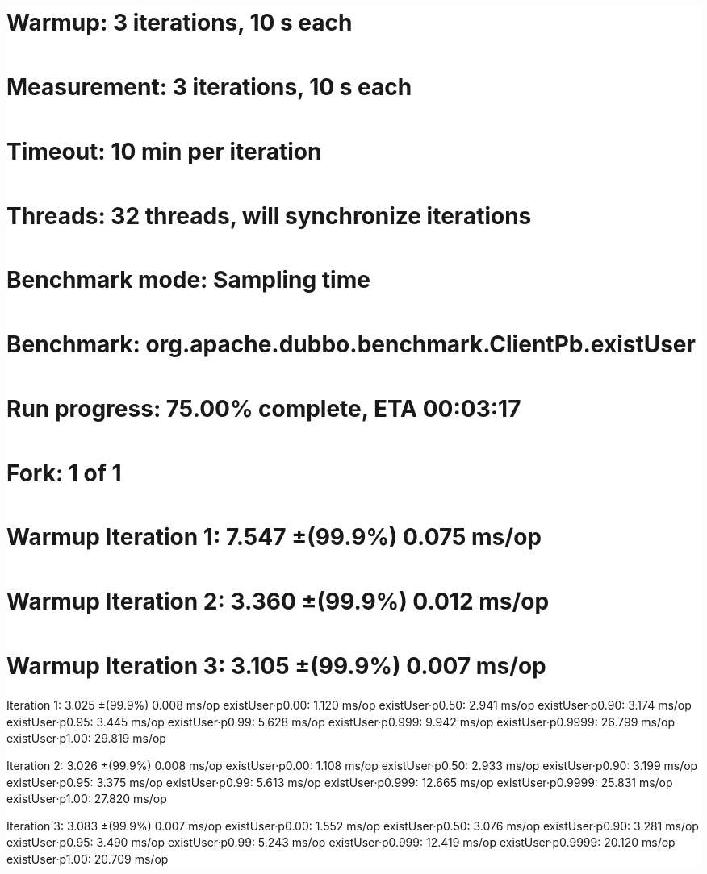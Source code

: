# Warmup: 3 iterations, 10 s each
# Measurement: 3 iterations, 10 s each
# Timeout: 10 min per iteration
# Threads: 32 threads, will synchronize iterations
# Benchmark mode: Sampling time
# Benchmark: org.apache.dubbo.benchmark.ClientPb.existUser

# Run progress: 75.00% complete, ETA 00:03:17
# Fork: 1 of 1
# Warmup Iteration   1: 7.547 ±(99.9%) 0.075 ms/op
# Warmup Iteration   2: 3.360 ±(99.9%) 0.012 ms/op
# Warmup Iteration   3: 3.105 ±(99.9%) 0.007 ms/op
Iteration   1: 3.025 ±(99.9%) 0.008 ms/op
                 existUser·p0.00:   1.120 ms/op
                 existUser·p0.50:   2.941 ms/op
                 existUser·p0.90:   3.174 ms/op
                 existUser·p0.95:   3.445 ms/op
                 existUser·p0.99:   5.628 ms/op
                 existUser·p0.999:  9.942 ms/op
                 existUser·p0.9999: 26.799 ms/op
                 existUser·p1.00:   29.819 ms/op

Iteration   2: 3.026 ±(99.9%) 0.008 ms/op
                 existUser·p0.00:   1.108 ms/op
                 existUser·p0.50:   2.933 ms/op
                 existUser·p0.90:   3.199 ms/op
                 existUser·p0.95:   3.375 ms/op
                 existUser·p0.99:   5.613 ms/op
                 existUser·p0.999:  12.665 ms/op
                 existUser·p0.9999: 25.831 ms/op
                 existUser·p1.00:   27.820 ms/op

Iteration   3: 3.083 ±(99.9%) 0.007 ms/op
                 existUser·p0.00:   1.552 ms/op
                 existUser·p0.50:   3.076 ms/op
                 existUser·p0.90:   3.281 ms/op
                 existUser·p0.95:   3.490 ms/op
                 existUser·p0.99:   5.243 ms/op
                 existUser·p0.999:  12.419 ms/op
                 existUser·p0.9999: 20.120 ms/op
                 existUser·p1.00:   20.709 ms/op
